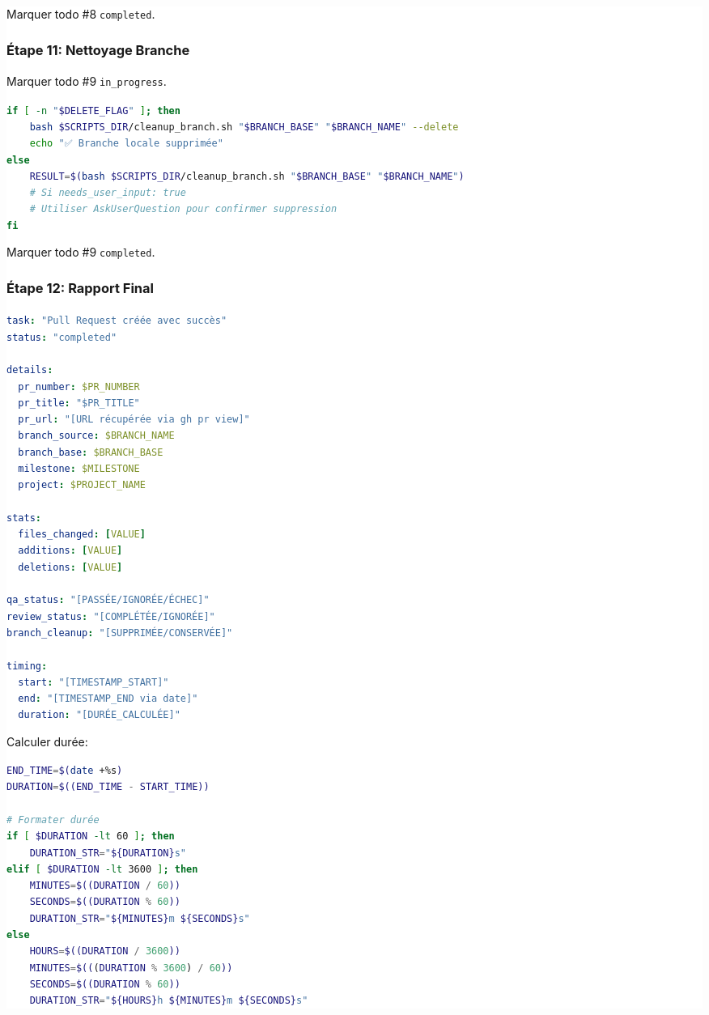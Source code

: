 Marquer todo #8 `completed`.

### Étape 11: Nettoyage Branche

Marquer todo #9 `in_progress`.

```bash
if [ -n "$DELETE_FLAG" ]; then
    bash $SCRIPTS_DIR/cleanup_branch.sh "$BRANCH_BASE" "$BRANCH_NAME" --delete
    echo "✅ Branche locale supprimée"
else
    RESULT=$(bash $SCRIPTS_DIR/cleanup_branch.sh "$BRANCH_BASE" "$BRANCH_NAME")
    # Si needs_user_input: true
    # Utiliser AskUserQuestion pour confirmer suppression
fi
```

Marquer todo #9 `completed`.

### Étape 12: Rapport Final

```yaml
task: "Pull Request créée avec succès"
status: "completed"

details:
  pr_number: $PR_NUMBER
  pr_title: "$PR_TITLE"
  pr_url: "[URL récupérée via gh pr view]"
  branch_source: $BRANCH_NAME
  branch_base: $BRANCH_BASE
  milestone: $MILESTONE
  project: $PROJECT_NAME

stats:
  files_changed: [VALUE]
  additions: [VALUE]
  deletions: [VALUE]

qa_status: "[PASSÉE/IGNORÉE/ÉCHEC]"
review_status: "[COMPLÉTÉE/IGNORÉE]"
branch_cleanup: "[SUPPRIMÉE/CONSERVÉE]"

timing:
  start: "[TIMESTAMP_START]"
  end: "[TIMESTAMP_END via date]"
  duration: "[DURÉE_CALCULÉE]"
```

Calculer durée:
```bash
END_TIME=$(date +%s)
DURATION=$((END_TIME - START_TIME))

# Formater durée
if [ $DURATION -lt 60 ]; then
    DURATION_STR="${DURATION}s"
elif [ $DURATION -lt 3600 ]; then
    MINUTES=$((DURATION / 60))
    SECONDS=$((DURATION % 60))
    DURATION_STR="${MINUTES}m ${SECONDS}s"
else
    HOURS=$((DURATION / 3600))
    MINUTES=$(((DURATION % 3600) / 60))
    SECONDS=$((DURATION % 60))
    DURATION_STR="${HOURS}h ${MINUTES}m ${SECONDS}s"
```